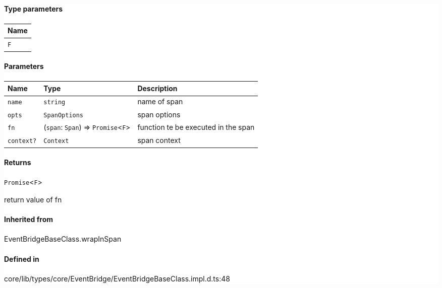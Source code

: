 #### Type parameters

| Name |
| :------ |
| `F` |

#### Parameters

| Name | Type | Description |
| :------ | :------ | :------ |
| `name` | `string` | name of span |
| `opts` | `SpanOptions` | span options |
| `fn` | (`span`: `Span`) => `Promise`\<`F`\> | function te be executed in the span |
| `context?` | `Context` | span context |

#### Returns

`Promise`\<`F`\>

return value of fn

#### Inherited from

EventBridgeBaseClass.wrapInSpan

#### Defined in

core/lib/types/core/EventBridge/EventBridgeBaseClass.impl.d.ts:48
